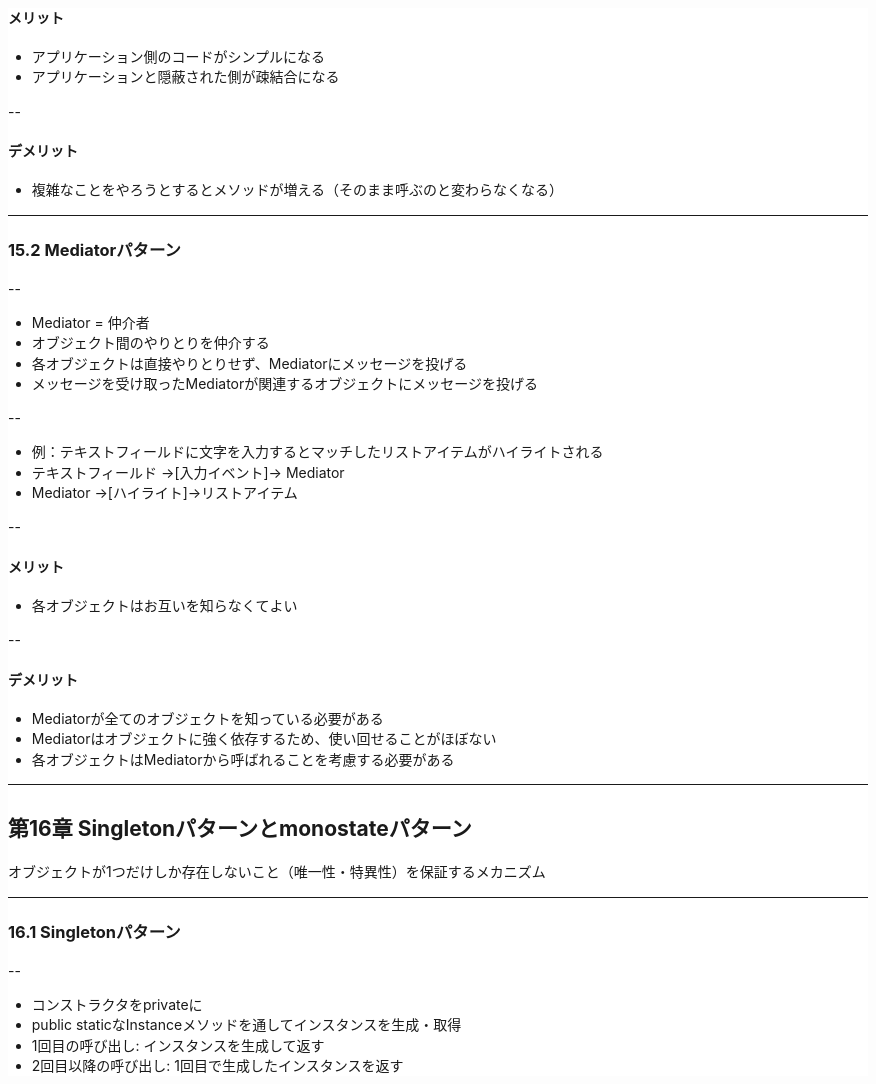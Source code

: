 #### メリット

- アプリケーション側のコードがシンプルになる
- アプリケーションと隠蔽された側が疎結合になる

--

#### デメリット

- 複雑なことをやろうとするとメソッドが増える（そのまま呼ぶのと変わらなくなる）


---

### 15.2 Mediatorパターン

--

- Mediator = 仲介者
- オブジェクト間のやりとりを仲介する
- 各オブジェクトは直接やりとりせず、Mediatorにメッセージを投げる
- メッセージを受け取ったMediatorが関連するオブジェクトにメッセージを投げる

--

- 例：テキストフィールドに文字を入力するとマッチしたリストアイテムがハイライトされる
 - テキストフィールド ->[入力イベント]-> Mediator
 - Mediator ->[ハイライト]->リストアイテム

--

#### メリット

- 各オブジェクトはお互いを知らなくてよい

--

#### デメリット
 - Mediatorが全てのオブジェクトを知っている必要がある
 - Mediatorはオブジェクトに強く依存するため、使い回せることがほぼない
 - 各オブジェクトはMediatorから呼ばれることを考慮する必要がある

---

## 第16章 Singletonパターンとmonostateパターン

オブジェクトが1つだけしか存在しないこと（唯一性・特異性）を保証するメカニズム

---

### 16.1 Singletonパターン

--

- コンストラクタをprivateに
- public staticなInstanceメソッドを通してインスタンスを生成・取得
 - 1回目の呼び出し: インスタンスを生成して返す
 - 2回目以降の呼び出し: 1回目で生成したインスタンスを返す
